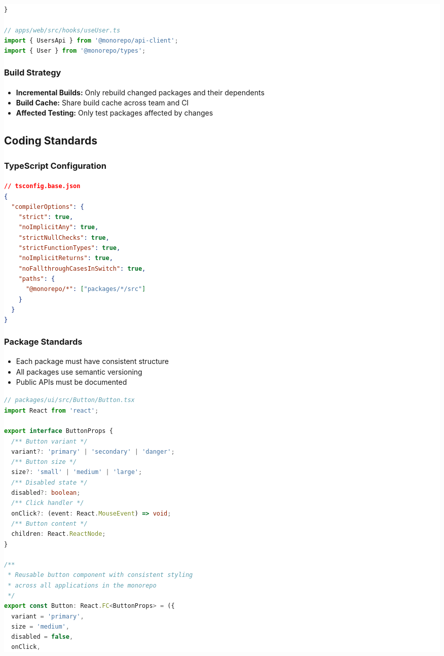 ```typescript
}

// apps/web/src/hooks/useUser.ts
import { UsersApi } from '@monorepo/api-client';
import { User } from '@monorepo/types';
```

### Build Strategy
- **Incremental Builds:** Only rebuild changed packages and their dependents
- **Build Cache:** Share build cache across team and CI
- **Affected Testing:** Only test packages affected by changes

## Coding Standards

### TypeScript Configuration
```json
// tsconfig.base.json
{
  "compilerOptions": {
    "strict": true,
    "noImplicitAny": true,
    "strictNullChecks": true,
    "strictFunctionTypes": true,
    "noImplicitReturns": true,
    "noFallthroughCasesInSwitch": true,
    "paths": {
      "@monorepo/*": ["packages/*/src"]
    }
  }
}
```

### Package Standards
- Each package must have consistent structure
- All packages use semantic versioning
- Public APIs must be documented

```typescript
// packages/ui/src/Button/Button.tsx
import React from 'react';

export interface ButtonProps {
  /** Button variant */
  variant?: 'primary' | 'secondary' | 'danger';
  /** Button size */
  size?: 'small' | 'medium' | 'large';
  /** Disabled state */
  disabled?: boolean;
  /** Click handler */
  onClick?: (event: React.MouseEvent) => void;
  /** Button content */
  children: React.ReactNode;
}

/**
 * Reusable button component with consistent styling
 * across all applications in the monorepo
 */
export const Button: React.FC<ButtonProps> = ({
  variant = 'primary',
  size = 'medium',
  disabled = false,
  onClick,
```